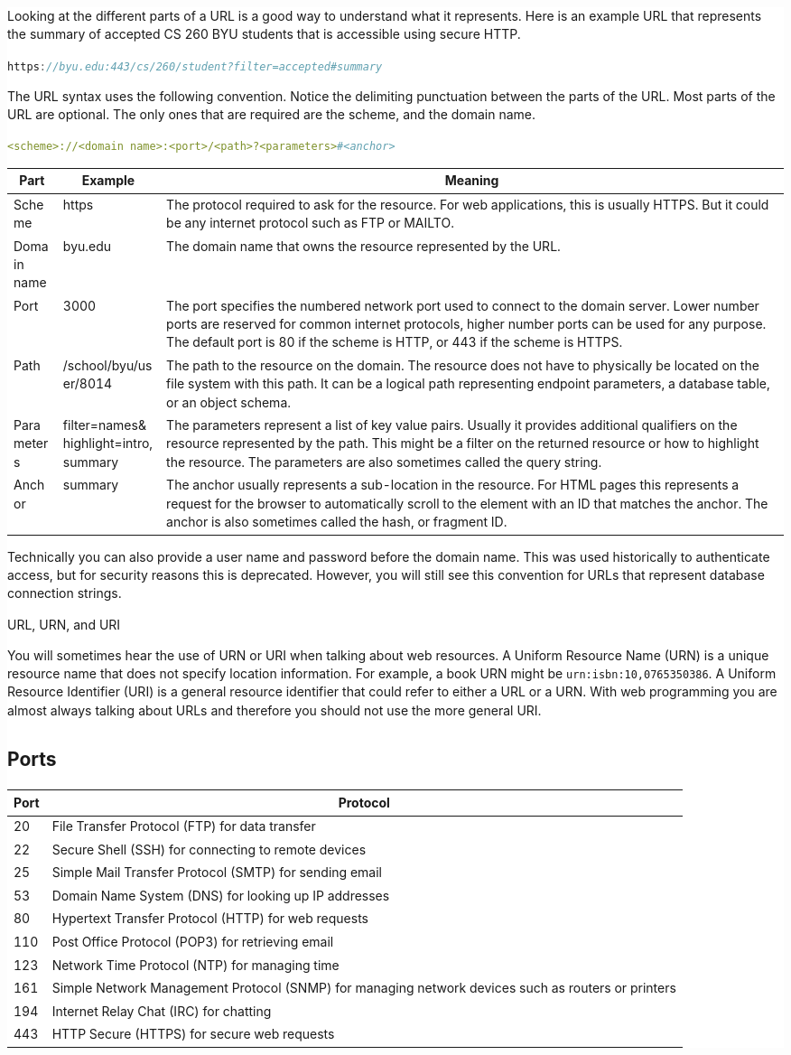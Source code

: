 Looking at the different parts of a URL is a good way to understand what it represents. Here is an example URL that represents the summary of accepted CS 260 BYU students that is accessible using secure HTTP.

```js
https://byu.edu:443/cs/260/student?filter=accepted#summary
```

The URL syntax uses the following convention. Notice the delimiting punctuation between the parts of the URL. Most parts of the URL are optional. The only ones that are required are the scheme, and the domain name.

```yaml
<scheme>://<domain name>:<port>/<path>?<parameters>#<anchor>
```

| Part        | Example                              | Meaning                                                                                                                                                                                                                                                                             |
| ----------- | ------------------------------------ | ----------------------------------------------------------------------------------------------------------------------------------------------------------------------------------------------------------------------------------------------------------------------------------- |
| Scheme      | https                                | The protocol required to ask for the resource. For web applications, this is usually HTTPS. But it could be any internet protocol such as FTP or MAILTO.                                                                                                                            |
| Domain name | byu.edu                              | The domain name that owns the resource represented by the URL.                                                                                                                                                                                                                      |
| Port        | 3000                                 | The port specifies the numbered network port used to connect to the domain server. Lower number ports are reserved for common internet protocols, higher number ports can be used for any purpose. The default port is 80 if the scheme is HTTP, or 443 if the scheme is HTTPS.     |
| Path        | /school/byu/user/8014                | The path to the resource on the domain. The resource does not have to physically be located on the file system with this path. It can be a logical path representing endpoint parameters, a database table, or an object schema.                                                    |
| Parameters  | filter=names&highlight=intro,summary | The parameters represent a list of key value pairs. Usually it provides additional qualifiers on the resource represented by the path. This might be a filter on the returned resource or how to highlight the resource. The parameters are also sometimes called the query string. |
| Anchor      | summary                              | The anchor usually represents a sub-location in the resource. For HTML pages this represents a request for the browser to automatically scroll to the element with an ID that matches the anchor. The anchor is also sometimes called the hash, or fragment ID.                     |

Technically you can also provide a user name and password before the domain name. This was used historically to authenticate access, but for security reasons this is deprecated. However, you will still see this convention for URLs that represent database connection strings.

URL, URN, and URI

You will sometimes hear the use of URN or URI when talking about web resources. A Uniform Resource Name (URN) is a unique resource name that does not specify location information. For example, a book URN might be `urn:isbn:10,0765350386`. A Uniform Resource Identifier (URI) is a general resource identifier that could refer to either a URL or a URN. With web programming you are almost always talking about URLs and therefore you should not use the more general URI.

## Ports

| Port | Protocol                                                                                           |
| ---- | -------------------------------------------------------------------------------------------------- |
| 20   | File Transfer Protocol (FTP) for data transfer                                                     |
| 22   | Secure Shell (SSH) for connecting to remote devices                                                |
| 25   | Simple Mail Transfer Protocol (SMTP) for sending email                                             |
| 53   | Domain Name System (DNS) for looking up IP addresses                                               |
| 80   | Hypertext Transfer Protocol (HTTP) for web requests                                                |
| 110  | Post Office Protocol (POP3) for retrieving email                                                   |
| 123  | Network Time Protocol (NTP) for managing time                                                      |
| 161  | Simple Network Management Protocol (SNMP) for managing network devices such as routers or printers |
| 194  | Internet Relay Chat (IRC) for chatting                                                             |
| 443  | HTTP Secure (HTTPS) for secure web requests                                                        |
